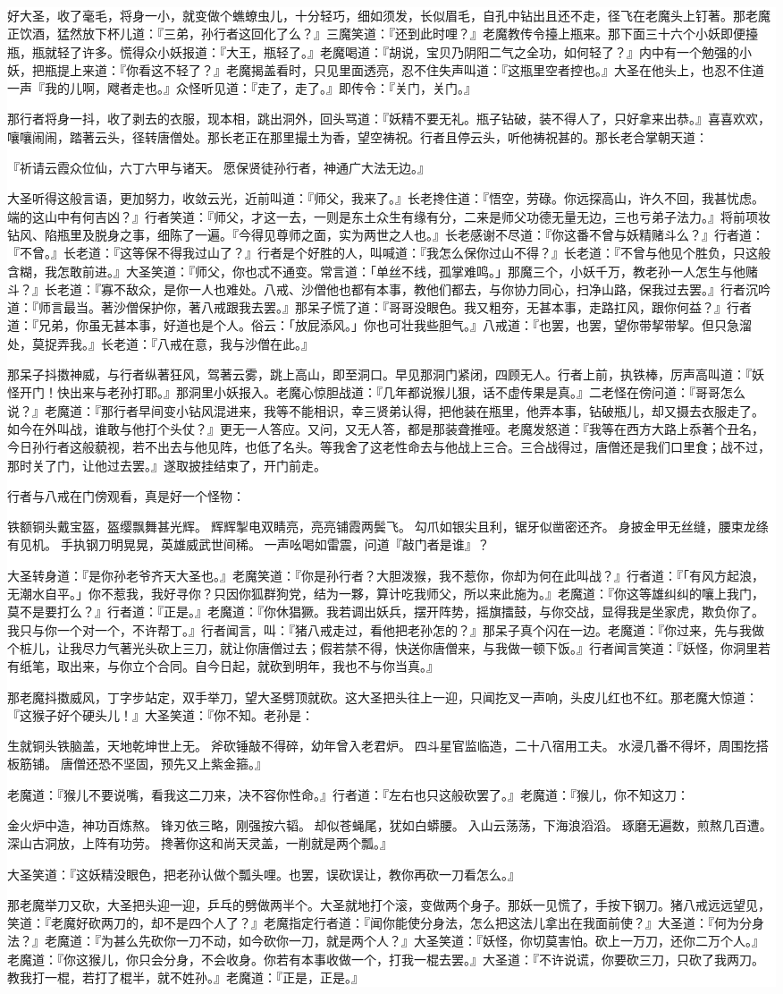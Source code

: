 好大圣，收了毫毛，将身一小，就变做个蟭蟟虫儿，十分轻巧，细如须发，长似眉毛，自孔中钻出且还不走，径飞在老魔头上钉著。那老魔正饮酒，猛然放下杯儿道：『三弟，孙行者这回化了么？』三魔笑道：『还到此时哩？』老魔教传令擡上瓶来。那下面三十六个小妖即便擡瓶，瓶就轻了许多。慌得众小妖报道：『大王，瓶轻了。』老魔喝道：『胡说，宝贝乃阴阳二气之全功，如何轻了？』内中有一个勉强的小妖，把瓶提上来道：『你看这不轻了？』老魔揭盖看时，只见里面透亮，忍不住失声叫道：『这瓶里空者控也。』大圣在他头上，也忍不住道一声『我的儿啊，飕者走也。』众怪听见道：『走了，走了。』即传令：『关门，关门。』

那行者将身一抖，收了剥去的衣服，现本相，跳出洞外，回头骂道：『妖精不要无礼。瓶子钻破，装不得人了，只好拿来出恭。』喜喜欢欢，嚷嚷闹闹，踏著云头，径转唐僧处。那长老正在那里撮土为香，望空祷祝。行者且停云头，听他祷祝甚的。那长老合掌朝天道：

『祈请云霞众位仙，六丁六甲与诸天。
愿保贤徒孙行者，神通广大法无边。』

大圣听得这般言语，更加努力，收敛云光，近前叫道：『师父，我来了。』长老搀住道：『悟空，劳碌。你远探高山，许久不回，我甚忧虑。端的这山中有何吉凶？』行者笑道：『师父，才这一去，一则是东土众生有缘有分，二来是师父功德无量无边，三也亏弟子法力。』将前项妆钻风、陷瓶里及脱身之事，细陈了一遍。『今得见尊师之面，实为两世之人也。』长老感谢不尽道：『你这番不曾与妖精赌斗么？』行者道：『不曾。』长老道：『这等保不得我过山了？』行者是个好胜的人，叫喊道：『我怎么保你过山不得？』长老道：『不曾与他见个胜负，只这般含糊，我怎敢前进。』大圣笑道：『师父，你也忒不通变。常言道：「单丝不线，孤掌难鸣。」那魔三个，小妖千万，教老孙一人怎生与他赌斗？』长老道：『寡不敌众，是你一人也难处。八戒、沙僧他也都有本事，教他们都去，与你协力同心，扫净山路，保我过去罢。』行者沉吟道：『师言最当。著沙僧保护你，著八戒跟我去罢。』那呆子慌了道：『哥哥没眼色。我又粗夯，无甚本事，走路扛风，跟你何益？』行者道：『兄弟，你虽无甚本事，好道也是个人。俗云：「放屁添风。」你也可壮我些胆气。』八戒道：『也罢，也罢，望你带挈带挈。但只急溜处，莫捉弄我。』长老道：『八戒在意，我与沙僧在此。』

那呆子抖擞神威，与行者纵著狂风，驾著云雾，跳上高山，即至洞口。早见那洞门紧闭，四顾无人。行者上前，执铁棒，厉声高叫道：『妖怪开门！快出来与老孙打耶。』那洞里小妖报入。老魔心惊胆战道：『几年都说猴儿狠，话不虚传果是真。』二老怪在傍问道：『哥哥怎么说？』老魔道：『那行者早间变小钻风混进来，我等不能相识，幸三贤弟认得，把他装在瓶里，他弄本事，钻破瓶儿，却又摄去衣服走了。如今在外叫战，谁敢与他打个头仗？』更无一人答应。又问，又无人答，都是那装聋推哑。老魔发怒道：『我等在西方大路上忝著个丑名，今日孙行者这般藐视，若不出去与他见阵，也低了名头。等我舍了这老性命去与他战上三合。三合战得过，唐僧还是我们口里食；战不过，那时关了门，让他过去罢。』遂取披挂结束了，开门前走。

行者与八戒在门傍观看，真是好一个怪物：

铁额铜头戴宝盔，盔缨飘舞甚光辉。
辉辉掣电双睛亮，亮亮铺霞两鬓飞。
勾爪如银尖且利，锯牙似凿密还齐。
身披金甲无丝缝，腰束龙绦有见机。
手执钢刀明晃晃，英雄威武世间稀。
一声吆喝如雷震，问道『敲门者是谁』？

大圣转身道：『是你孙老爷齐天大圣也。』老魔笑道：『你是孙行者？大胆泼猴，我不惹你，你却为何在此叫战？』行者道：『「有风方起浪，无潮水自平。」你不惹我，我好寻你？只因你狐群狗党，结为一夥，算计吃我师父，所以来此施为。』老魔道：『你这等雄纠纠的嚷上我门，莫不是要打么？』行者道：『正是。』老魔道：『你休猖獗。我若调出妖兵，摆开阵势，摇旗擂鼓，与你交战，显得我是坐家虎，欺负你了。我只与你一个对一个，不许帮丁。』行者闻言，叫：『猪八戒走过，看他把老孙怎的？』那呆子真个闪在一边。老魔道：『你过来，先与我做个桩儿，让我尽力气著光头砍上三刀，就让你唐僧过去；假若禁不得，快送你唐僧来，与我做一顿下饭。』行者闻言笑道：『妖怪，你洞里若有纸笔，取出来，与你立个合同。自今日起，就砍到明年，我也不与你当真。』

那老魔抖擞威风，丁字步站定，双手举刀，望大圣劈顶就砍。这大圣把头往上一迎，只闻扢叉一声响，头皮儿红也不红。那老魔大惊道：『这猴子好个硬头儿！』大圣笑道：『你不知。老孙是：

生就铜头铁脑盖，天地乾坤世上无。
斧砍锤敲不得碎，幼年曾入老君炉。
四斗星官监临造，二十八宿用工夫。
水浸几番不得坏，周围扢搭板筋铺。
唐僧还恐不坚固，预先又上紫金箍。』

老魔道：『猴儿不要说嘴，看我这二刀来，决不容你性命。』行者道：『左右也只这般砍罢了。』老魔道：『猴儿，你不知这刀：

金火炉中造，神功百炼熬。
锋刃依三略，刚强按六韬。
却似苍蝇尾，犹如白蟒腰。
入山云荡荡，下海浪滔滔。
琢磨无遍数，煎熬几百遭。
深山古洞放，上阵有功劳。
搀著你这和尚天灵盖，一削就是两个瓢。』

大圣笑道：『这妖精没眼色，把老孙认做个瓢头哩。也罢，误砍误让，教你再砍一刀看怎么。』

那老魔举刀又砍，大圣把头迎一迎，乒乓的劈做两半个。大圣就地打个滚，变做两个身子。那妖一见慌了，手按下钢刀。猪八戒远远望见，笑道：『老魔好砍两刀的，却不是四个人了？』老魔指定行者道：『闻你能使分身法，怎么把这法儿拿出在我面前使？』大圣道：『何为分身法？』老魔道：『为甚么先砍你一刀不动，如今砍你一刀，就是两个人？』大圣笑道：『妖怪，你切莫害怕。砍上一万刀，还你二万个人。』老魔道：『你这猴儿，你只会分身，不会收身。你若有本事收做一个，打我一棍去罢。』大圣道：『不许说谎，你要砍三刀，只砍了我两刀。教我打一棍，若打了棍半，就不姓孙。』老魔道：『正是，正是。』
